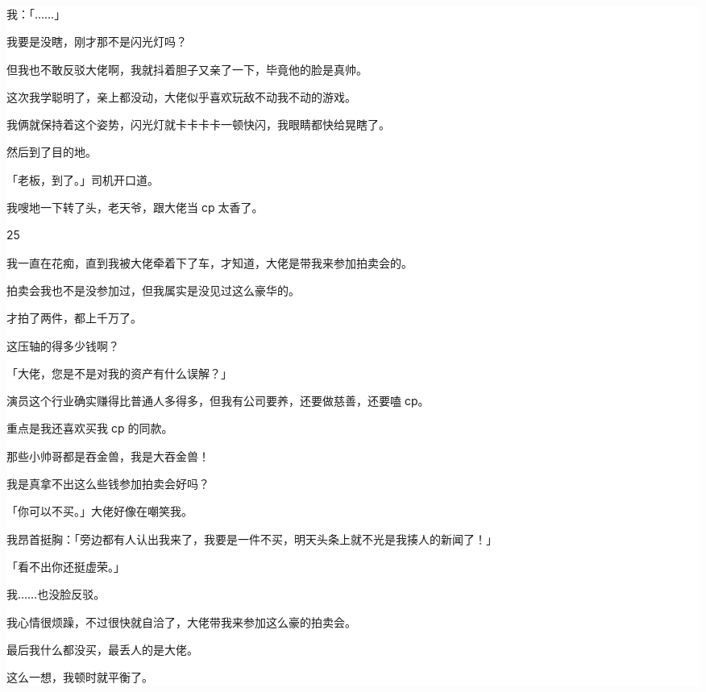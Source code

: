 我：「……」


我要是没瞎，刚才那不是闪光灯吗？


但我也不敢反驳大佬啊，我就抖着胆子又亲了一下，毕竟他的脸是真帅。


这次我学聪明了，亲上都没动，大佬似乎喜欢玩敌不动我不动的游戏。


我俩就保持着这个姿势，闪光灯就卡卡卡卡一顿快闪，我眼睛都快给晃瞎了。


然后到了目的地。


「老板，到了。」司机开口道。


我嗖地一下转了头，老天爷，跟大佬当 cp 太香了。


25


我一直在花痴，直到我被大佬牵着下了车，才知道，大佬是带我来参加拍卖会的。


拍卖会我也不是没参加过，但我属实是没见过这么豪华的。


才拍了两件，都上千万了。


这压轴的得多少钱啊？


「大佬，您是不是对我的资产有什么误解？」


演员这个行业确实赚得比普通人多得多，但我有公司要养，还要做慈善，还要嗑 cp。


重点是我还喜欢买我 cp 的同款。


那些小帅哥都是吞金兽，我是大吞金兽！


我是真拿不出这么些钱参加拍卖会好吗？


「你可以不买。」大佬好像在嘲笑我。


我昂首挺胸：「旁边都有人认出我来了，我要是一件不买，明天头条上就不光是我揍人的新闻了！」


「看不出你还挺虚荣。」


我……也没脸反驳。


我心情很烦躁，不过很快就自洽了，大佬带我来参加这么豪的拍卖会。


最后我什么都没买，最丢人的是大佬。


这么一想，我顿时就平衡了。
